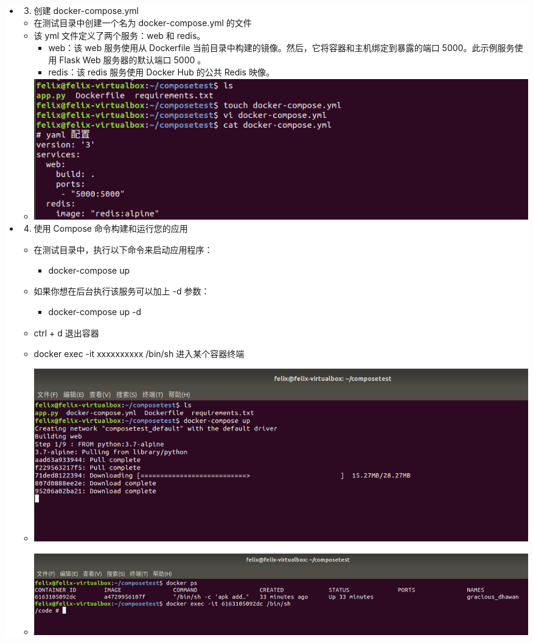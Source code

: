 - 3. 创建 docker-compose.yml
    - 在测试目录中创建一个名为 docker-compose.yml 的文件
    - 该 yml 文件定义了两个服务：web 和 redis。
        - web：该 web 服务使用从 Dockerfile 当前目录中构建的镜像。然后，它将容器和主机绑定到暴露的端口 5000。此示例服务使用 Flask Web 服务器的默认端口 5000 。
        - redis：该 redis 服务使用 Docker Hub 的公共 Redis 映像。
    - ![](008_Docker容器/023_docker-compose使用_创建docker-compose.yml配置文件.png)    
    
- 4. 使用 Compose 命令构建和运行您的应用
    - 在测试目录中，执行以下命令来启动应用程序：
        - docker-compose up
    - 如果你想在后台执行该服务可以加上 -d 参数：
        - docker-compose up -d
        
    - ctrl + d 退出容器
    - docker exec -it xxxxxxxxxx /bin/sh 进入某个容器终端
    - ![](008_Docker容器/024_docker-compose使用_启动docker-compose服务1.png)
    - ![](008_Docker容器/025_docker-compose使用_启动docker-compose服务2.png)
        